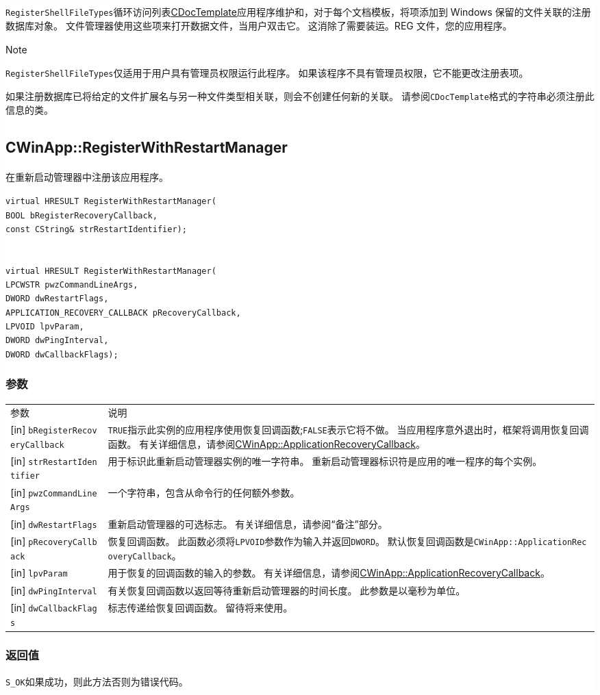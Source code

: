  `RegisterShellFileTypes`循环访问列表[CDocTemplate](../../mfc/reference/cdoctemplate-class.md)应用程序维护和，对于每个文档模板，将项添加到 Windows 保留的文件关联的注册数据库对象。 文件管理器使用这些项来打开数据文件，当用户双击它。 这消除了需要装运。REG 文件，您的应用程序。  
  
> [!NOTE]
> `RegisterShellFileTypes`仅适用于用户具有管理员权限运行此程序。 如果该程序不具有管理员权限，它不能更改注册表项。  
  
 如果注册数据库已将给定的文件扩展名与另一种文件类型相关联，则会不创建任何新的关联。 请参阅`CDocTemplate`格式的字符串必须注册此信息的类。  
  
##  <a name="a-nameregisterwithrestartmanagera--cwinappregisterwithrestartmanager"></a><a name="registerwithrestartmanager"></a>CWinApp::RegisterWithRestartManager  
 在重新启动管理器中注册该应用程序。  
  
```  
virtual HRESULT RegisterWithRestartManager(
BOOL bRegisterRecoveryCallback,  
const CString& strRestartIdentifier);

 
virtual HRESULT RegisterWithRestartManager(
LPCWSTR pwzCommandLineArgs,  
DWORD dwRestartFlags,  
APPLICATION_RECOVERY_CALLBACK pRecoveryCallback,  
LPVOID lpvParam,  
DWORD dwPingInterval,  
DWORD dwCallbackFlags);
```  
  
### <a name="parameters"></a>参数  
  
|||  
|-|-|  
|参数|说明|  
|[in] `bRegisterRecoveryCallback`|`TRUE`指示此实例的应用程序使用恢复回调函数;`FALSE`表示它将不做。 当应用程序意外退出时，框架将调用恢复回调函数。 有关详细信息，请参阅[CWinApp::ApplicationRecoveryCallback](#applicationrecoverycallback)。|  
|[in] `strRestartIdentifier`|用于标识此重新启动管理器实例的唯一字符串。 重新启动管理器标识符是应用的唯一程序的每个实例。|  
|[in] `pwzCommandLineArgs`|一个字符串，包含从命令行的任何额外参数。|  
|[in] `dwRestartFlags`|重新启动管理器的可选标志。 有关详细信息，请参阅“备注”部分。|  
|[in] `pRecoveryCallback`|恢复回调函数。 此函数必须将`LPVOID`参数作为输入并返回`DWORD`。 默认恢复回调函数是`CWinApp::ApplicationRecoveryCallback`。|  
|[in] `lpvParam`|用于恢复的回调函数的输入的参数。 有关详细信息，请参阅[CWinApp::ApplicationRecoveryCallback](#applicationrecoverycallback)。|  
|[in] `dwPingInterval`|有关恢复回调函数以返回等待重新启动管理器的时间长度。 此参数是以毫秒为单位。|  
|[in] `dwCallbackFlags`|标志传递给恢复回调函数。 留待将来使用。|  
  
### <a name="return-value"></a>返回值  
 `S_OK`如果成功，则此方法否则为错误代码。  
  